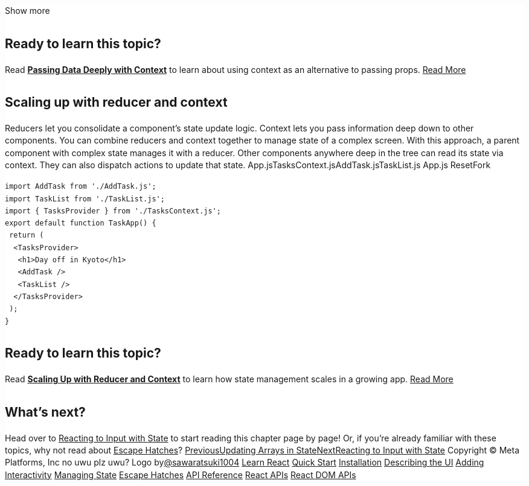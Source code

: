 Show more
## Ready to learn this topic?
Read **[Passing Data Deeply with Context](https://react.dev/learn/passing-data-deeply-with-context)** to learn about using context as an alternative to passing props.
[Read More](https://react.dev/learn/passing-data-deeply-with-context)
## Scaling up with reducer and context [](https://react.dev/learn/managing-state#scaling-up-with-reducer-and-context "Link for Scaling up with reducer and context ")
Reducers let you consolidate a component’s state update logic. Context lets you pass information deep down to other components. You can combine reducers and context together to manage state of a complex screen.
With this approach, a parent component with complex state manages it with a reducer. Other components anywhere deep in the tree can read its state via context. They can also dispatch actions to update that state.
App.jsTasksContext.jsAddTask.jsTaskList.js
App.js
ResetFork
```
import AddTask from './AddTask.js';
import TaskList from './TaskList.js';
import { TasksProvider } from './TasksContext.js';
export default function TaskApp() {
 return (
  <TasksProvider>
   <h1>Day off in Kyoto</h1>
   <AddTask />
   <TaskList />
  </TasksProvider>
 );
}

```

## Ready to learn this topic?
Read **[Scaling Up with Reducer and Context](https://react.dev/learn/scaling-up-with-reducer-and-context)** to learn how state management scales in a growing app.
[Read More](https://react.dev/learn/scaling-up-with-reducer-and-context)
## What’s next? [](https://react.dev/learn/managing-state#whats-next "Link for What’s next? ")
Head over to [Reacting to Input with State](https://react.dev/learn/reacting-to-input-with-state) to start reading this chapter page by page!
Or, if you’re already familiar with these topics, why not read about [Escape Hatches](https://react.dev/learn/escape-hatches)?
[PreviousUpdating Arrays in State](https://react.dev/learn/updating-arrays-in-state)[NextReacting to Input with State](https://react.dev/learn/reacting-to-input-with-state)
[](https://opensource.fb.com/)
Copyright © Meta Platforms, Inc
no uwu plz
uwu?
Logo by[@sawaratsuki1004](https://twitter.com/sawaratsuki1004)
[Learn React](https://react.dev/learn)
[Quick Start](https://react.dev/learn)
[Installation](https://react.dev/learn/installation)
[Describing the UI](https://react.dev/learn/describing-the-ui)
[Adding Interactivity](https://react.dev/learn/adding-interactivity)
[Managing State](https://react.dev/learn/managing-state)
[Escape Hatches](https://react.dev/learn/escape-hatches)
[API Reference](https://react.dev/reference/react)
[React APIs](https://react.dev/reference/react)
[React DOM APIs](https://react.dev/reference/react-dom)